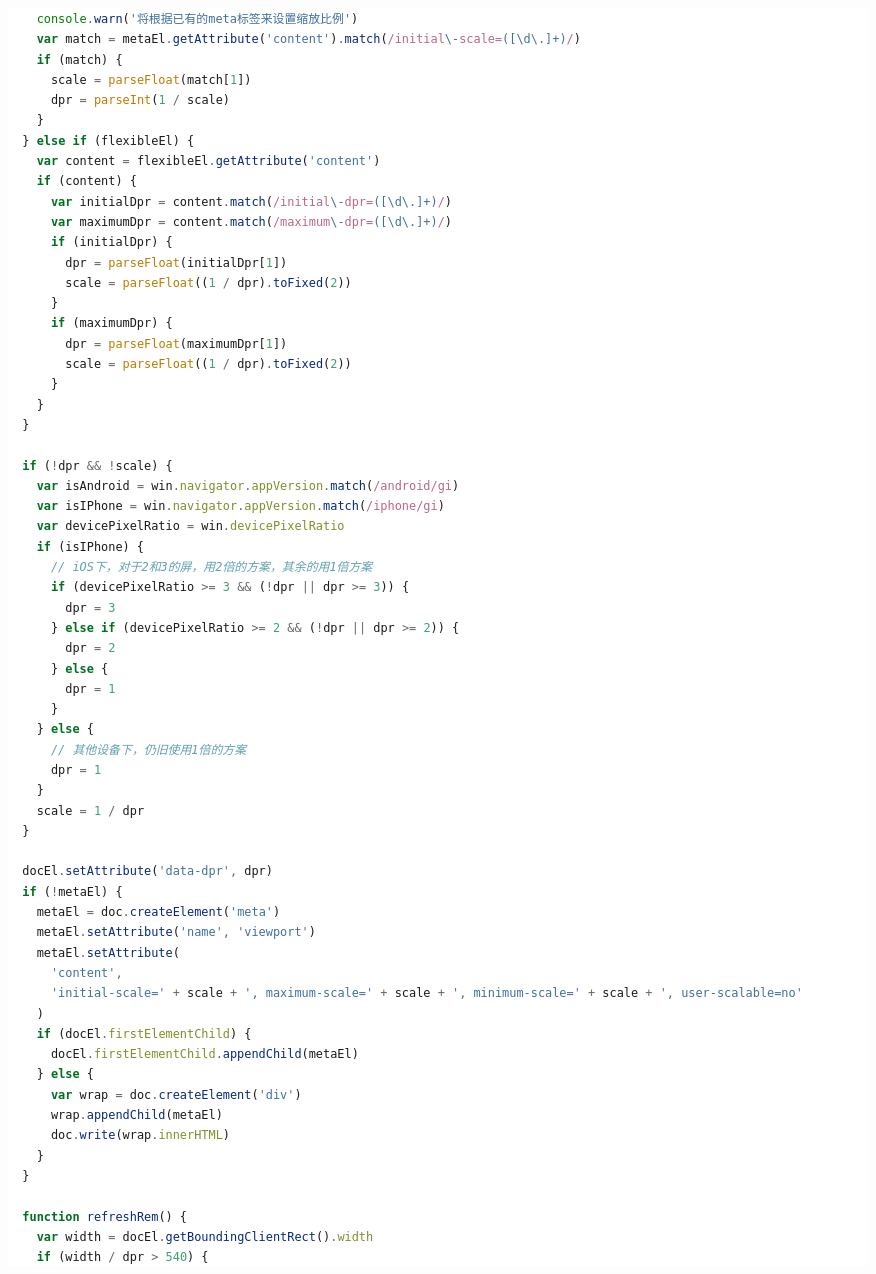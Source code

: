   ```js
      console.warn('将根据已有的meta标签来设置缩放比例')
      var match = metaEl.getAttribute('content').match(/initial\-scale=([\d\.]+)/)
      if (match) {
        scale = parseFloat(match[1])
        dpr = parseInt(1 / scale)
      }
    } else if (flexibleEl) {
      var content = flexibleEl.getAttribute('content')
      if (content) {
        var initialDpr = content.match(/initial\-dpr=([\d\.]+)/)
        var maximumDpr = content.match(/maximum\-dpr=([\d\.]+)/)
        if (initialDpr) {
          dpr = parseFloat(initialDpr[1])
          scale = parseFloat((1 / dpr).toFixed(2))
        }
        if (maximumDpr) {
          dpr = parseFloat(maximumDpr[1])
          scale = parseFloat((1 / dpr).toFixed(2))
        }
      }
    }

    if (!dpr && !scale) {
      var isAndroid = win.navigator.appVersion.match(/android/gi)
      var isIPhone = win.navigator.appVersion.match(/iphone/gi)
      var devicePixelRatio = win.devicePixelRatio
      if (isIPhone) {
        // iOS下，对于2和3的屏，用2倍的方案，其余的用1倍方案
        if (devicePixelRatio >= 3 && (!dpr || dpr >= 3)) {
          dpr = 3
        } else if (devicePixelRatio >= 2 && (!dpr || dpr >= 2)) {
          dpr = 2
        } else {
          dpr = 1
        }
      } else {
        // 其他设备下，仍旧使用1倍的方案
        dpr = 1
      }
      scale = 1 / dpr
    }

    docEl.setAttribute('data-dpr', dpr)
    if (!metaEl) {
      metaEl = doc.createElement('meta')
      metaEl.setAttribute('name', 'viewport')
      metaEl.setAttribute(
        'content',
        'initial-scale=' + scale + ', maximum-scale=' + scale + ', minimum-scale=' + scale + ', user-scalable=no'
      )
      if (docEl.firstElementChild) {
        docEl.firstElementChild.appendChild(metaEl)
      } else {
        var wrap = doc.createElement('div')
        wrap.appendChild(metaEl)
        doc.write(wrap.innerHTML)
      }
    }

    function refreshRem() {
      var width = docEl.getBoundingClientRect().width
      if (width / dpr > 540) {
  ```